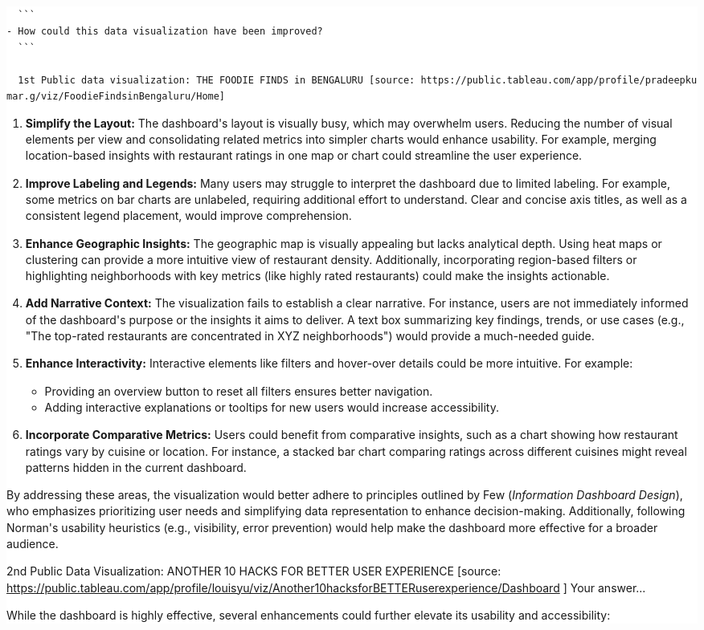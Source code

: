





      ```
    - How could this data visualization have been improved?  
      ```
      
      1st Public data visualization: THE FOODIE FINDS in BENGALURU [source: https://public.tableau.com/app/profile/pradeepkumar.g/viz/FoodieFindsinBengaluru/Home]


1. **Simplify the Layout:**
   The dashboard's layout is visually busy, which may overwhelm users. Reducing the number of visual elements per view and consolidating related metrics into simpler charts would enhance usability. For example, merging location-based insights with restaurant ratings in one map or chart could streamline the user experience.

2. **Improve Labeling and Legends:**
   Many users may struggle to interpret the dashboard due to limited labeling. For example, some metrics on bar charts are unlabeled, requiring additional effort to understand. Clear and concise axis titles, as well as a consistent legend placement, would improve comprehension.

3. **Enhance Geographic Insights:**
   The geographic map is visually appealing but lacks analytical depth. Using heat maps or clustering can provide a more intuitive view of restaurant density. Additionally, incorporating region-based filters or highlighting neighborhoods with key metrics (like highly rated restaurants) could make the insights actionable.

4. **Add Narrative Context:**
   The visualization fails to establish a clear narrative. For instance, users are not immediately informed of the dashboard's purpose or the insights it aims to deliver. A text box summarizing key findings, trends, or use cases (e.g., "The top-rated restaurants are concentrated in XYZ neighborhoods") would provide a much-needed guide.

5. **Enhance Interactivity:**
   Interactive elements like filters and hover-over details could be more intuitive. For example:
   - Providing an overview button to reset all filters ensures better navigation.
   - Adding interactive explanations or tooltips for new users would increase accessibility.

6. **Incorporate Comparative Metrics:**
   Users could benefit from comparative insights, such as a chart showing how restaurant ratings vary by cuisine or location. For instance, a stacked bar chart comparing ratings across different cuisines might reveal patterns hidden in the current dashboard.

By addressing these areas, the visualization would better adhere to principles outlined by Few (*Information Dashboard Design*), who emphasizes prioritizing user needs and simplifying data representation to enhance decision-making. Additionally, following Norman's usability heuristics (e.g., visibility, error prevention) would help make the dashboard more effective for a broader audience.



2nd Public Data Visualization: ANOTHER 10 HACKS FOR BETTER USER EXPERIENCE [source: https://public.tableau.com/app/profile/louisyu/viz/Another10hacksforBETTERuserexperience/Dashboard ]
Your answer...

While the dashboard is highly effective, several enhancements could further elevate its usability and accessibility:
